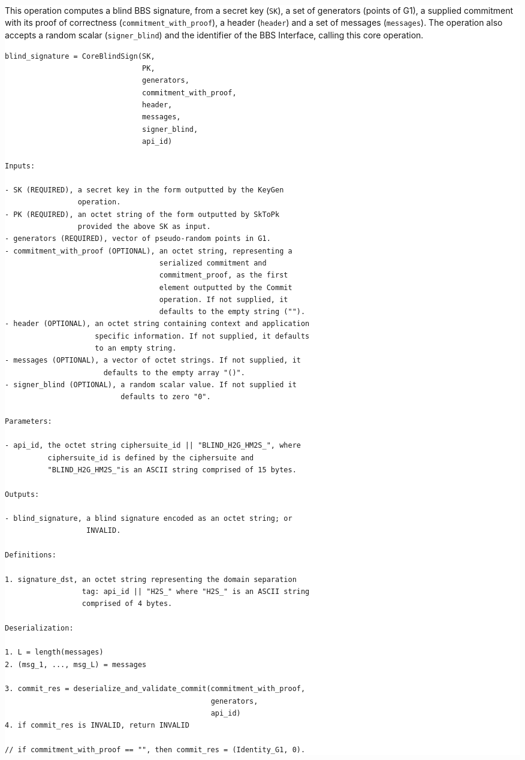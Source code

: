 This operation computes a blind BBS signature, from a secret key (`SK`), a set of generators (points of G1), a supplied commitment with its proof of correctness (`commitment_with_proof`), a header (`header`) and a set of messages (`messages`). The operation also accepts a random scalar (`signer_blind`) and the identifier of the BBS Interface, calling this core operation.

```
blind_signature = CoreBlindSign(SK,
                                PK,
                                generators,
                                commitment_with_proof,
                                header,
                                messages,
                                signer_blind,
                                api_id)

Inputs:

- SK (REQUIRED), a secret key in the form outputted by the KeyGen
                 operation.
- PK (REQUIRED), an octet string of the form outputted by SkToPk
                 provided the above SK as input.
- generators (REQUIRED), vector of pseudo-random points in G1.
- commitment_with_proof (OPTIONAL), an octet string, representing a
                                    serialized commitment and
                                    commitment_proof, as the first
                                    element outputted by the Commit
                                    operation. If not supplied, it
                                    defaults to the empty string ("").
- header (OPTIONAL), an octet string containing context and application
                     specific information. If not supplied, it defaults
                     to an empty string.
- messages (OPTIONAL), a vector of octet strings. If not supplied, it
                       defaults to the empty array "()".
- signer_blind (OPTIONAL), a random scalar value. If not supplied it
                           defaults to zero "0".

Parameters:

- api_id, the octet string ciphersuite_id || "BLIND_H2G_HM2S_", where
          ciphersuite_id is defined by the ciphersuite and
          "BLIND_H2G_HM2S_"is an ASCII string comprised of 15 bytes.

Outputs:

- blind_signature, a blind signature encoded as an octet string; or
                   INVALID.

Definitions:

1. signature_dst, an octet string representing the domain separation
                  tag: api_id || "H2S_" where "H2S_" is an ASCII string
                  comprised of 4 bytes.

Deserialization:

1. L = length(messages)
2. (msg_1, ..., msg_L) = messages

3. commit_res = deserialize_and_validate_commit(commitment_with_proof,
                                                generators,
                                                api_id)
4. if commit_res is INVALID, return INVALID

// if commitment_with_proof == "", then commit_res = (Identity_G1, 0).
```